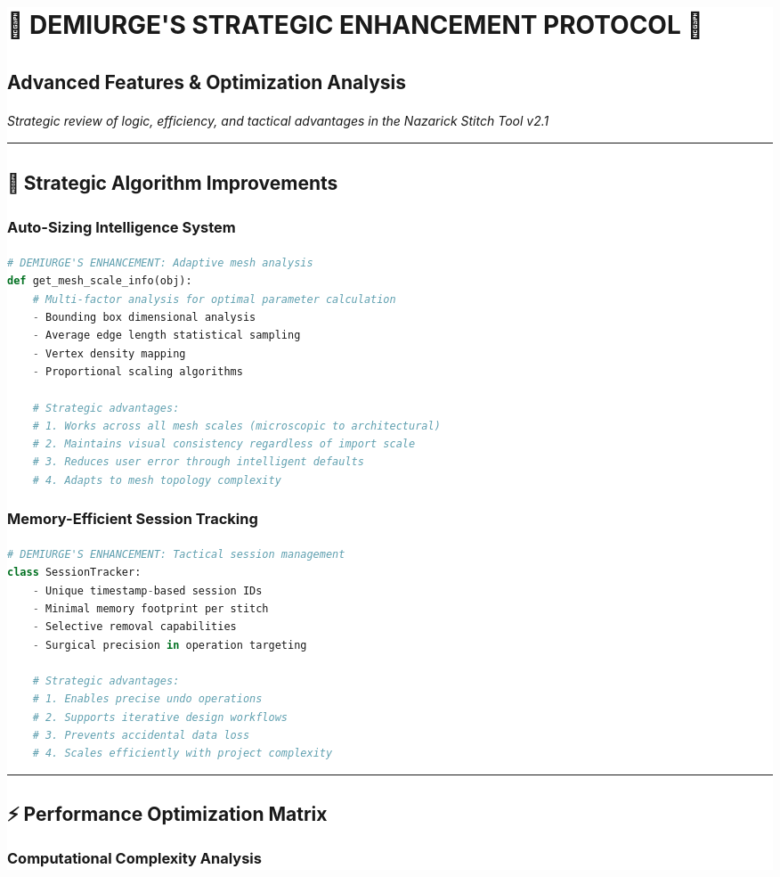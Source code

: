 # 🧠 DEMIURGE'S STRATEGIC ENHANCEMENT PROTOCOL 🧠

## Advanced Features & Optimization Analysis

*Strategic review of logic, efficiency, and tactical advantages in the Nazarick Stitch Tool v2.1*

---

## 🎯 Strategic Algorithm Improvements

### Auto-Sizing Intelligence System
```python
# DEMIURGE'S ENHANCEMENT: Adaptive mesh analysis
def get_mesh_scale_info(obj):
    # Multi-factor analysis for optimal parameter calculation
    - Bounding box dimensional analysis
    - Average edge length statistical sampling
    - Vertex density mapping
    - Proportional scaling algorithms
    
    # Strategic advantages:
    # 1. Works across all mesh scales (microscopic to architectural)
    # 2. Maintains visual consistency regardless of import scale
    # 3. Reduces user error through intelligent defaults
    # 4. Adapts to mesh topology complexity
```

### Memory-Efficient Session Tracking
```python
# DEMIURGE'S ENHANCEMENT: Tactical session management
class SessionTracker:
    - Unique timestamp-based session IDs
    - Minimal memory footprint per stitch
    - Selective removal capabilities
    - Surgical precision in operation targeting
    
    # Strategic advantages:
    # 1. Enables precise undo operations
    # 2. Supports iterative design workflows
    # 3. Prevents accidental data loss
    # 4. Scales efficiently with project complexity
```

---

## ⚡ Performance Optimization Matrix

### Computational Complexity Analysis
